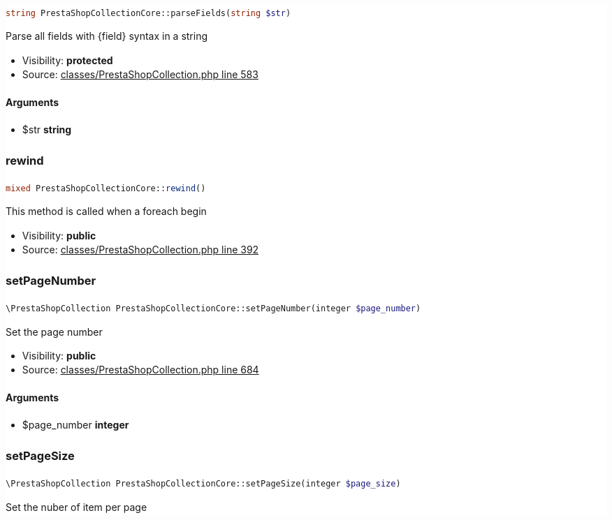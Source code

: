 ```php
string PrestaShopCollectionCore::parseFields(string $str)
```

Parse all fields with {field} syntax in a string



* Visibility: **protected**
* Source: [classes/PrestaShopCollection.php line 583](https://github.com/PrestaShop/PrestaShop/blob/1.6.0.11/classes/PrestaShopCollection.php#L583)


#### Arguments
* $str **string**



### <a name="method-rewind"></a>rewind

```php
mixed PrestaShopCollectionCore::rewind()
```

This method is called when a foreach begin



* Visibility: **public**
* Source: [classes/PrestaShopCollection.php line 392](https://github.com/PrestaShop/PrestaShop/blob/1.6.0.11/classes/PrestaShopCollection.php#L392)




### <a name="method-setPageNumber"></a>setPageNumber

```php
\PrestaShopCollection PrestaShopCollectionCore::setPageNumber(integer $page_number)
```

Set the page number



* Visibility: **public**
* Source: [classes/PrestaShopCollection.php line 684](https://github.com/PrestaShop/PrestaShop/blob/1.6.0.11/classes/PrestaShopCollection.php#L684)


#### Arguments
* $page_number **integer**



### <a name="method-setPageSize"></a>setPageSize

```php
\PrestaShopCollection PrestaShopCollectionCore::setPageSize(integer $page_size)
```

Set the nuber of item per page

